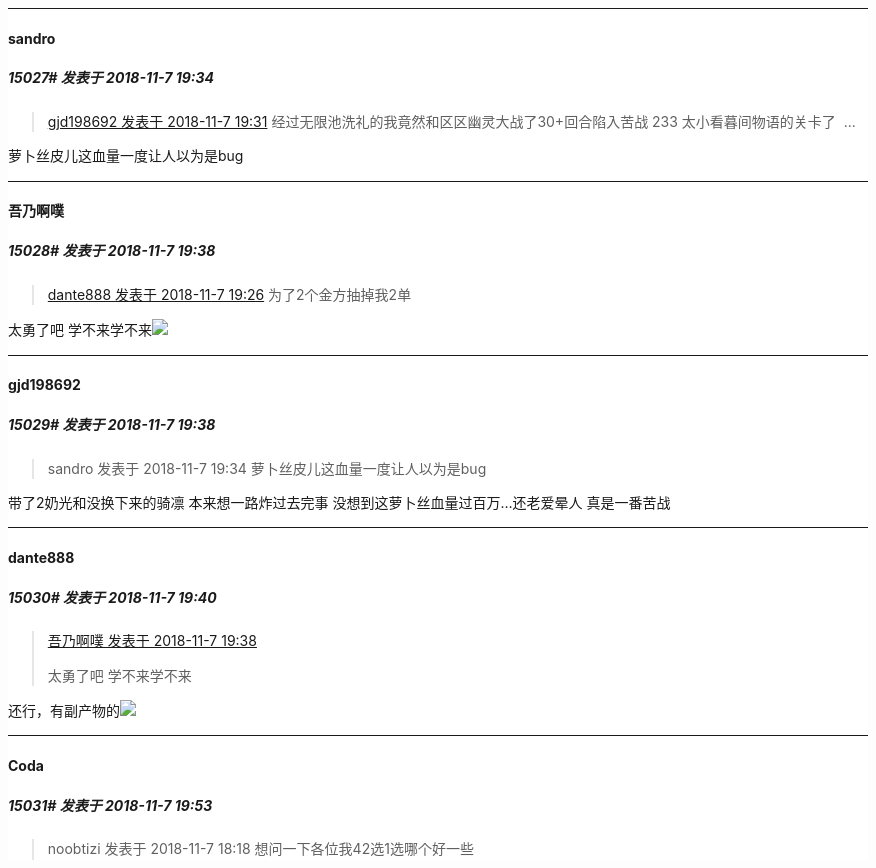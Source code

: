 
*****

####  sandro  
##### 15027#       发表于 2018-11-7 19:34


<blockquote><a href="httphttps://bbs.saraba1st.com/2b/forum.php?mod=redirect&amp;goto=findpost&amp;pid=41517628&amp;ptid=1712412" target="_blank">gjd198692 发表于 2018-11-7 19:31</a>
经过无限池洗礼的我竟然和区区幽灵大战了30+回合陷入苦战 233 太小看暮间物语的关卡了  ...</blockquote>
萝卜丝皮儿这血量一度让人以为是bug


*****

####  吾乃啊噗  
##### 15028#       发表于 2018-11-7 19:38


<blockquote><a href="httphttps://bbs.saraba1st.com/2b/forum.php?mod=redirect&amp;goto=findpost&amp;pid=41517592&amp;ptid=1712412" target="_blank">dante888 发表于 2018-11-7 19:26</a>
为了2个金方抽掉我2单</blockquote>
太勇了吧 学不来学不来<img src="https://static.saraba1st.com/image/smiley/face2017/136.png" referrerpolicy="no-referrer">


*****

####  gjd198692  
##### 15029#       发表于 2018-11-7 19:38


<blockquote>sandro 发表于 2018-11-7 19:34
萝卜丝皮儿这血量一度让人以为是bug</blockquote>
带了2奶光和没换下来的骑凛 本来想一路炸过去完事 没想到这萝卜丝血量过百万…还老爱晕人 真是一番苦战


*****

####  dante888  
##### 15030#       发表于 2018-11-7 19:40


<blockquote><a href="httphttps://bbs.saraba1st.com/2b/forum.php?mod=redirect&amp;goto=findpost&amp;pid=41517670&amp;ptid=1712412" target="_blank">吾乃啊噗 发表于 2018-11-7 19:38</a>

太勇了吧 学不来学不来</blockquote>
还行，有副产物的<img src="https://static.saraba1st.com/image/smiley/face2017/068.png" referrerpolicy="no-referrer">


*****

####  Coda  
##### 15031#       发表于 2018-11-7 19:53


<blockquote>noobtizi 发表于 2018-11-7 18:18
想问一下各位我42选1选哪个好一些
